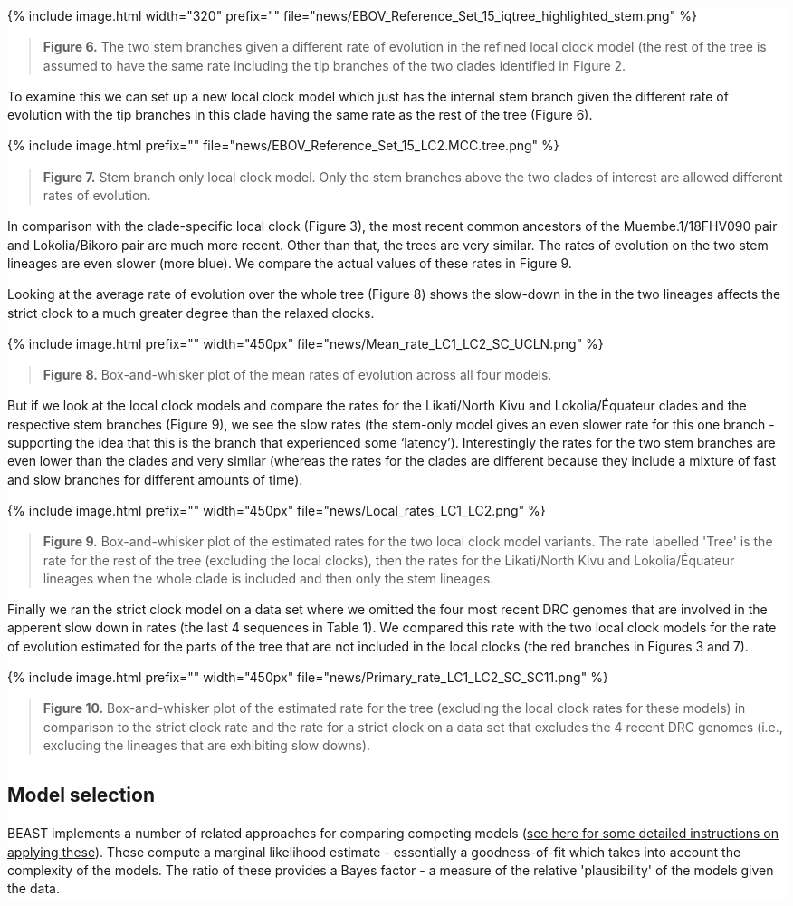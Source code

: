 {% include image.html width="320" prefix="" file="news/EBOV_Reference_Set_15_iqtree_highlighted_stem.png" %}

> **Figure 6.** The two stem branches given a different rate of evolution in the refined local clock model (the rest of the tree is assumed to have the same rate including the tip branches of the two clades identified in Figure 2. 

To examine this we can set up a new local clock model which just has the internal stem branch given the different rate of evolution with the tip branches in this clade having the same rate as the rest of the tree (Figure 6).

{% include image.html prefix="" file="news/EBOV_Reference_Set_15_LC2.MCC.tree.png" %}

> **Figure 7.** Stem branch only local clock model. Only the stem branches above the two clades of interest are allowed different rates of evolution.

In comparison with the clade-specific local clock (Figure 3), the most recent common ancestors of the Muembe.1/18FHV090 pair and Lokolia/Bikoro pair are much more recent. Other than that, the trees are very similar. The rates of evolution on the two stem lineages are even slower (more blue). We compare the actual values of these rates in Figure 9.

Looking at the average rate of evolution over the whole tree (Figure 8) shows the slow-down in the in the two lineages affects the strict clock to a much greater degree than the relaxed clocks. 

{% include image.html prefix="" width="450px" file="news/Mean_rate_LC1_LC2_SC_UCLN.png" %}

> **Figure 8.** Box-and-whisker plot of the mean rates of evolution across all four models.

But if we look at the local clock models and compare the rates for the Likati/North Kivu and Lokolia/Équateur clades and the respective stem branches (Figure 9), we see the slow rates (the stem-only model gives an even slower rate for this one branch - supporting the idea that this is the branch that experienced some ‘latency’). Interestingly the rates for the two stem branches are even lower than the clades and very similar (whereas the rates for the clades are different because they include a mixture of fast and slow branches for different amounts of time).

{% include image.html prefix="" width="450px" file="news/Local_rates_LC1_LC2.png" %}

> **Figure 9.** Box-and-whisker plot of the estimated rates for the two local clock model variants. The rate labelled 'Tree' is the rate for the rest of the tree (excluding the local clocks), then the rates for the Likati/North Kivu and Lokolia/Équateur lineages when the whole clade is included and then only the stem lineages. 

Finally we ran the strict clock model on a data set where we omitted the four most recent DRC genomes that are involved in the apperent slow down in rates (the last 4 sequences in Table 1). We compared this rate with the two local clock models for the rate of evolution estimated for the parts of the tree that are not included in the local clocks (the red branches in Figures 3 and 7). 

{% include image.html prefix="" width="450px" file="news/Primary_rate_LC1_LC2_SC_SC11.png" %}

> **Figure 10.** Box-and-whisker plot of the estimated rate for the tree (excluding the local clock rates for these models) in comparison to the strict clock rate and the rate for a strict clock on a data set that excludes the 4 recent DRC genomes (i.e., excluding the lineages that are exhibiting slow downs).

## Model selection

BEAST implements a number of related approaches for comparing competing models ([see here for some detailed instructions on applying these](/model_selection_1)). These compute a marginal likelihood estimate - essentially a goodness-of-fit which takes into account the complexity of the models. The ratio of these provides a Bayes factor - a measure of the relative 'plausibility' of the models given the data.

